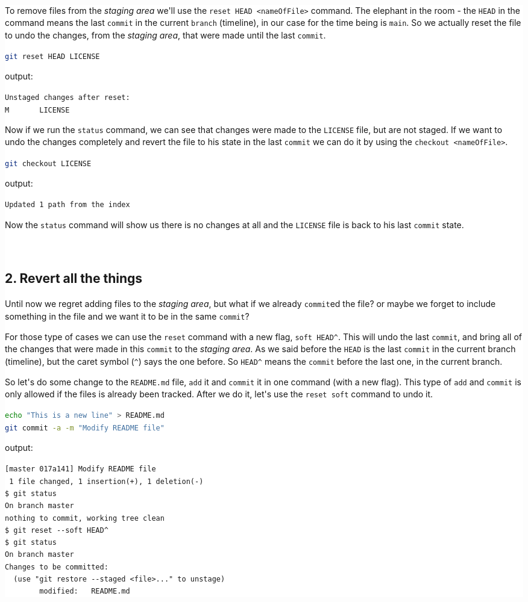 To remove files from the _staging area_ we'll use the `reset HEAD <nameOfFile>` command. The elephant in the room - the `HEAD` in the command means the last `commit` in the current `branch` (timeline), in our case for the time being is `main`. So we actually reset the file to undo the changes, from the _staging area_, that were made until the last `commit`.

```bash showLineNumbers title=" "
git reset HEAD LICENSE
```

output:

```txt title=" "
Unstaged changes after reset:
M       LICENSE
```

Now if we run the `status` command, we can see that changes were made to the `LICENSE` file, but are not staged. If we want to undo the changes completely and revert the file to his state in the last `commit` we can do it by using the `checkout <nameOfFile>`.

```bash showLineNumbers title=" "
git checkout LICENSE
```

output:

```txt title=" "
Updated 1 path from the index
```

Now the `status` command will show us there is no changes at all and the `LICENSE` file is back to his last `commit` state.

&nbsp;

## 2. Revert all the things

Until now we regret adding files to the _staging area_, but what if we already `commit`ed the file? or maybe we forget to include something in the file and we want it to be in the same `commit`?

For those type of cases we can use the `reset` command with a new flag, `soft HEAD^`. This will undo the last `commit`, and bring all of the changes that were made in this `commit` to the _staging area_. As we said before the `HEAD` is the last `commit` in the current branch (timeline), but the caret symbol (`^`) says the one before. So `HEAD^` means the `commit` before the last one, in the current branch.

So let's do some change to the `README.md` file, `add` it and `commit` it in one command (with a new flag). This type of `add` and `commit` is only allowed if the files is already been tracked. After we do it, let's use the `reset soft` command to undo it.

```bash showLineNumbers title=" "
echo "This is a new line" > README.md
git commit -a -m "Modify README file"
```

output:

```txt title=" "
[master 017a141] Modify README file
 1 file changed, 1 insertion(+), 1 deletion(-)
$ git status
On branch master
nothing to commit, working tree clean
$ git reset --soft HEAD^
$ git status
On branch master
Changes to be committed:
  (use "git restore --staged <file>..." to unstage)
        modified:   README.md
```
